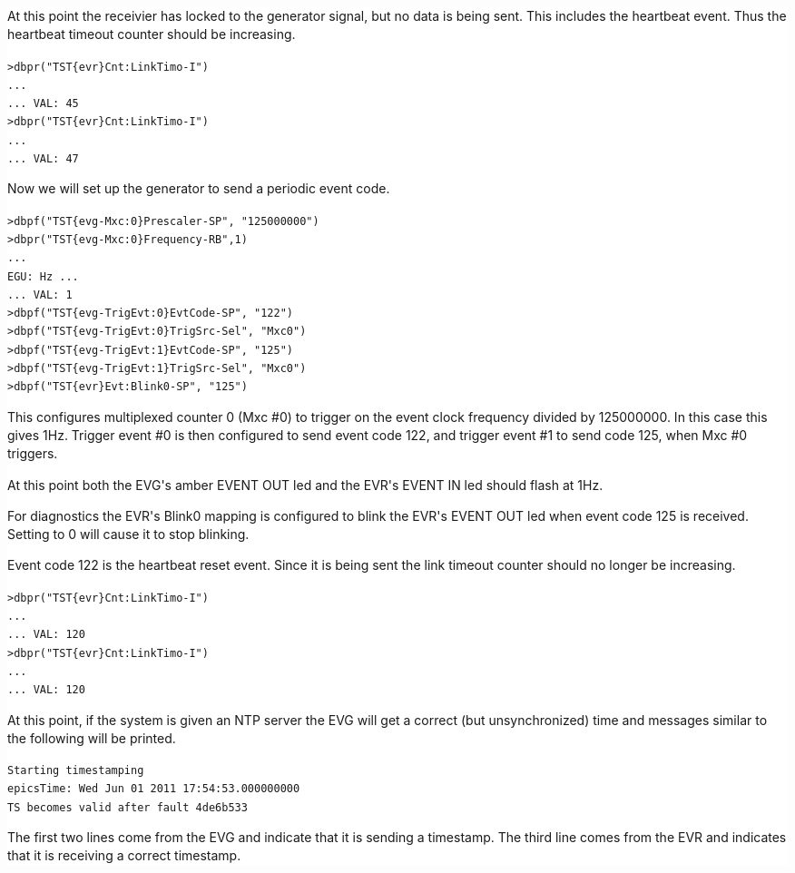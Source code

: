 At this point the receivier has locked to the generator signal, but no
data is being sent. This includes the heartbeat event. Thus the
heartbeat timeout counter should be increasing.

    >dbpr("TST{evr}Cnt:LinkTimo-I")
    ...
    ... VAL: 45
    >dbpr("TST{evr}Cnt:LinkTimo-I")
    ...
    ... VAL: 47

Now we will set up the generator to send a periodic event code.

    >dbpf("TST{evg-Mxc:0}Prescaler-SP", "125000000")
    >dbpr("TST{evg-Mxc:0}Frequency-RB",1)
    ...
    EGU: Hz ...
    ... VAL: 1
    >dbpf("TST{evg-TrigEvt:0}EvtCode-SP", "122")
    >dbpf("TST{evg-TrigEvt:0}TrigSrc-Sel", "Mxc0")
    >dbpf("TST{evg-TrigEvt:1}EvtCode-SP", "125")
    >dbpf("TST{evg-TrigEvt:1}TrigSrc-Sel", "Mxc0")
    >dbpf("TST{evr}Evt:Blink0-SP", "125")

This configures multiplexed counter 0 (Mxc #0) to trigger on the event
clock frequency divided by 125000000. In this case this gives 1Hz.
Trigger event #0 is then configured to send event code 122, and trigger
event #1 to send code 125, when Mxc #0 triggers.

At this point both the EVG's amber EVENT OUT led and the EVR's EVENT IN
led should flash at 1Hz.

For diagnostics the EVR's Blink0 mapping is configured to blink the
EVR's EVENT OUT led when event code 125 is received. Setting to 0 will
cause it to stop blinking.

Event code 122 is the heartbeat reset event. Since it is being sent the
link timeout counter should no longer be increasing.

    >dbpr("TST{evr}Cnt:LinkTimo-I")
    ...
    ... VAL: 120
    >dbpr("TST{evr}Cnt:LinkTimo-I")
    ...
    ... VAL: 120

At this point, if the system is given an NTP server the EVG will get a
correct (but unsynchronized) time and messages similar to the following
will be printed.

    Starting timestamping
    epicsTime: Wed Jun 01 2011 17:54:53.000000000
    TS becomes valid after fault 4de6b533

The first two lines come from the EVG and indicate that it is sending a
timestamp. The third line comes from the EVR and indicates that it is
receiving a correct timestamp.
